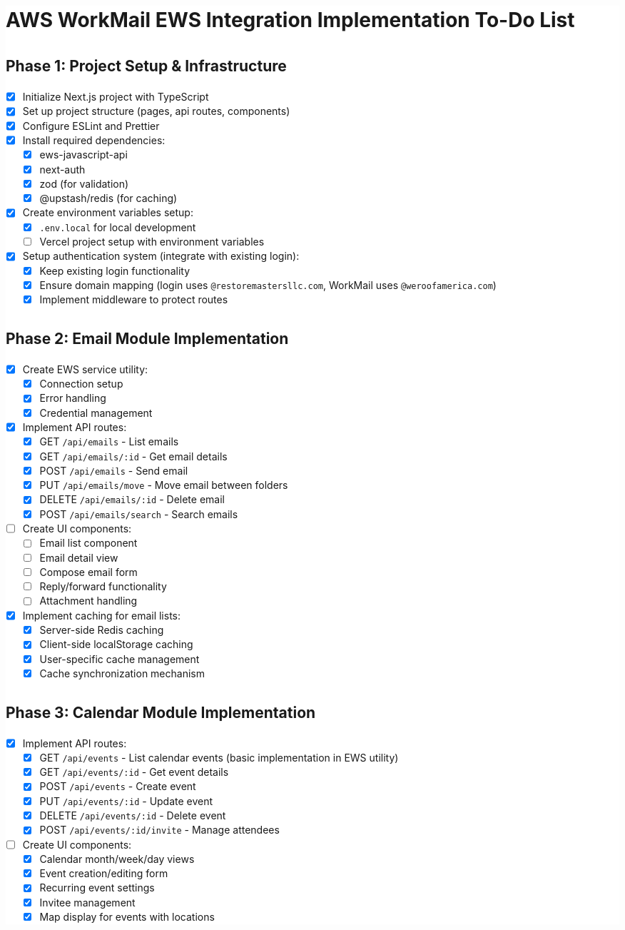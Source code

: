 # AWS WorkMail EWS Integration Implementation To-Do List

## Phase 1: Project Setup & Infrastructure

- [x] Initialize Next.js project with TypeScript
- [x] Set up project structure (pages, api routes, components)
- [x] Configure ESLint and Prettier
- [x] Install required dependencies:
  - [x] ews-javascript-api
  - [x] next-auth
  - [x] zod (for validation)
  - [x] @upstash/redis (for caching)
- [x] Create environment variables setup:
  - [x] `.env.local` for local development
  - [ ] Vercel project setup with environment variables
- [x] Setup authentication system (integrate with existing login):
  - [x] Keep existing login functionality
  - [x] Ensure domain mapping (login uses `@restoremastersllc.com`, WorkMail uses `@weroofamerica.com`)
  - [x] Implement middleware to protect routes

## Phase 2: Email Module Implementation

- [x] Create EWS service utility:
  - [x] Connection setup
  - [x] Error handling
  - [x] Credential management
- [x] Implement API routes:
  - [x] GET `/api/emails` - List emails
  - [x] GET `/api/emails/:id` - Get email details
  - [x] POST `/api/emails` - Send email
  - [x] PUT `/api/emails/move` - Move email between folders
  - [x] DELETE `/api/emails/:id` - Delete email
  - [x] POST `/api/emails/search` - Search emails
- [ ] Create UI components:
  - [ ] Email list component
  - [ ] Email detail view
  - [ ] Compose email form
  - [ ] Reply/forward functionality
  - [ ] Attachment handling
- [x] Implement caching for email lists:
  - [x] Server-side Redis caching
  - [x] Client-side localStorage caching
  - [x] User-specific cache management
  - [x] Cache synchronization mechanism

## Phase 3: Calendar Module Implementation

- [x] Implement API routes:
  - [x] GET `/api/events` - List calendar events (basic implementation in EWS utility)
  - [x] GET `/api/events/:id` - Get event details
  - [x] POST `/api/events` - Create event
  - [x] PUT `/api/events/:id` - Update event
  - [x] DELETE `/api/events/:id` - Delete event
  - [x] POST `/api/events/:id/invite` - Manage attendees
- [ ] Create UI components:
  - [x] Calendar month/week/day views
  - [x] Event creation/editing form
  - [x] Recurring event settings
  - [x] Invitee management
  - [x] Map display for events with locations
